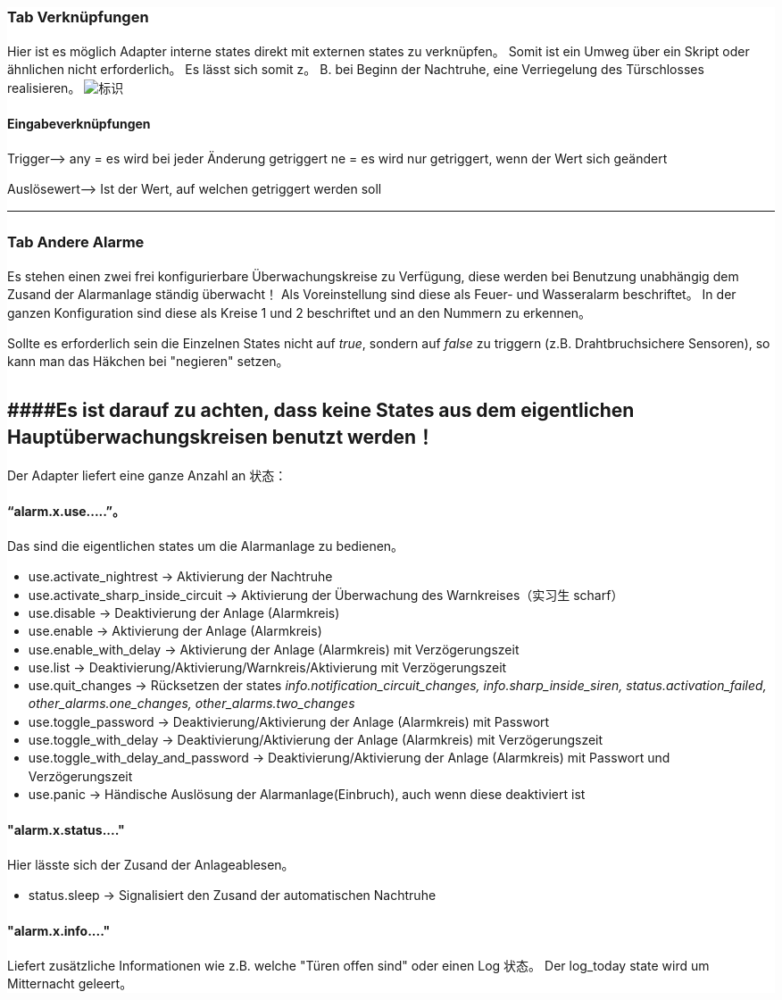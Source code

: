 ### Tab Verknüpfungen
Hier ist es möglich Adapter interne states direkt mit externen states zu verknüpfen。 Somit ist ein Umweg über ein Skript oder ähnlichen nicht erforderlich。
Es lässt sich somit z。 B. bei Beginn der Nachtruhe, eine Verriegelung des Türschlosses realisieren。
![标识](../../../en/adapterref/iobroker.alarm/admin/img/short.png)

#### Eingabeverknüpfungen
Trigger--> any = es wird bei jeder Änderung getriggert ne = es wird nur getriggert, wenn der Wert sich geändert

Auslösewert--> Ist der Wert, auf welchen getriggert werden soll

----------------------------------------------------------------------------------------------------------------------

### Tab Andere Alarme
Es stehen einen zwei frei konfigurierbare Überwachungskreise zu Verfügung, diese werden bei Benutzung unabhängig dem Zusand der Alarmanlage ständig überwacht！ Als Voreinstellung sind diese als Feuer- und Wasseralarm beschriftet。 In der ganzen Konfiguration sind diese als Kreise 1 und 2 beschriftet und an den Nummern zu erkennen。

Sollte es erforderlich sein die Einzelnen States nicht auf *true*, sondern auf *false* zu triggern (z.B. Drahtbruchsichere Sensoren), so kann man das Häkchen bei "negieren" setzen。

####Es ist darauf zu achten, dass keine States aus dem eigentlichen Hauptüberwachungskreisen benutzt werden！
----------------------------------------------------------------------------------------------------------------------

Der Adapter liefert eine ganze Anzahl an 状态：

#### “alarm.x.use.....”。
Das sind die eigentlichen states um die Alarmanlage zu bedienen。

- use.activate_nightrest -> Aktivierung der Nachtruhe
- use.activate_sharp_inside_circuit -> Aktivierung der Überwachung des Warnkreises（实习生 scharf）
- use.disable -> Deaktivierung der Anlage (Alarmkreis)
- use.enable -> Aktivierung der Anlage (Alarmkreis)
- use.enable_with_delay -> Aktivierung der Anlage (Alarmkreis) mit Verzögerungszeit
- use.list -> Deaktivierung/Aktivierung/Warnkreis/Aktivierung mit Verzögerungszeit
- use.quit_changes -> Rücksetzen der states *info.notification_circuit_changes, info.sharp_inside_siren, status.activation_failed, other_alarms.one_changes, other_alarms.two_changes*
- use.toggle_password -> Deaktivierung/Aktivierung der Anlage (Alarmkreis) mit Passwort
- use.toggle_with_delay -> Deaktivierung/Aktivierung der Anlage (Alarmkreis) mit Verzögerungszeit
- use.toggle_with_delay_and_password -> Deaktivierung/Aktivierung der Anlage (Alarmkreis) mit Passwort und Verzögerungszeit
- use.panic -> Händische Auslösung der Alarmanlage(Einbruch), auch wenn diese deaktiviert ist

#### "alarm.x.status...."
Hier lässte sich der Zusand der Anlageablesen。

- status.sleep -> Signalisiert den Zusand der automatischen Nachtruhe

#### "alarm.x.info...."
Liefert zusätzliche Informationen wie z.B. welche "Türen offen sind" oder einen Log 状态。
Der log_today state wird um Mitternacht geleert。
